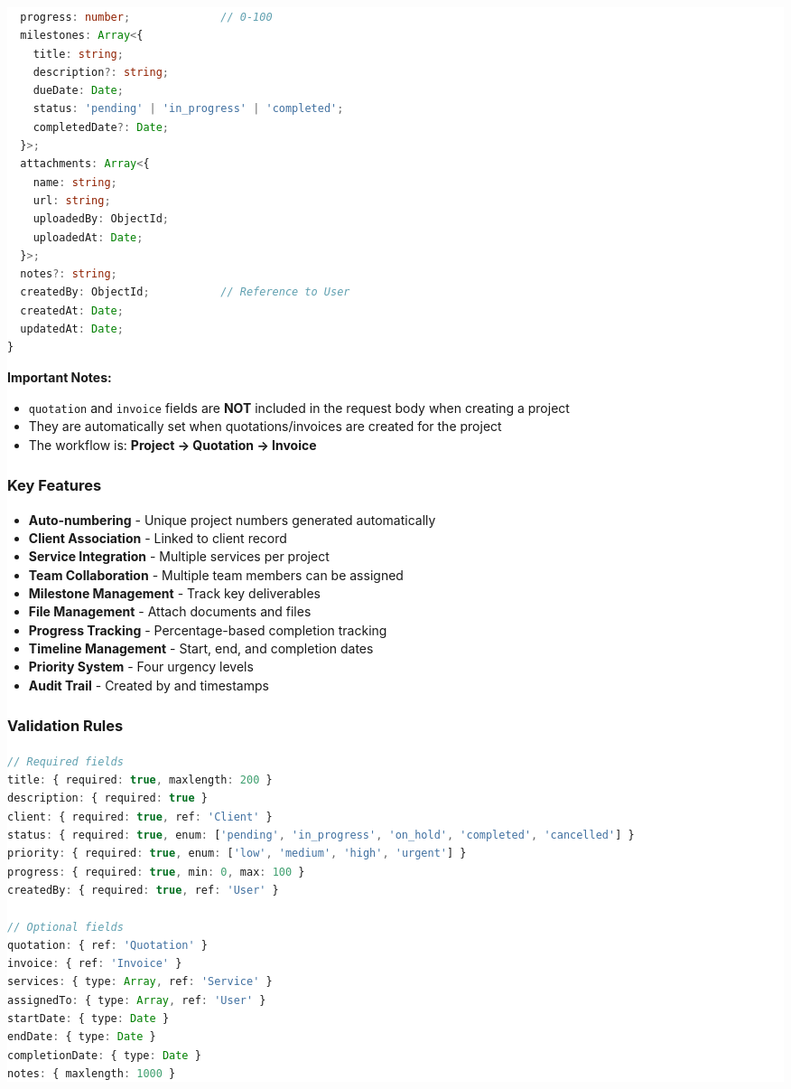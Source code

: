 ```typescript
  progress: number;              // 0-100
  milestones: Array<{
    title: string;
    description?: string;
    dueDate: Date;
    status: 'pending' | 'in_progress' | 'completed';
    completedDate?: Date;
  }>;
  attachments: Array<{
    name: string;
    url: string;
    uploadedBy: ObjectId;
    uploadedAt: Date;
  }>;
  notes?: string;
  createdBy: ObjectId;           // Reference to User
  createdAt: Date;
  updatedAt: Date;
}
```

**Important Notes:**
- `quotation` and `invoice` fields are **NOT** included in the request body when creating a project
- They are automatically set when quotations/invoices are created for the project
- The workflow is: **Project → Quotation → Invoice**

### Key Features
- **Auto-numbering** - Unique project numbers generated automatically
- **Client Association** - Linked to client record
- **Service Integration** - Multiple services per project
- **Team Collaboration** - Multiple team members can be assigned
- **Milestone Management** - Track key deliverables
- **File Management** - Attach documents and files
- **Progress Tracking** - Percentage-based completion tracking
- **Timeline Management** - Start, end, and completion dates
- **Priority System** - Four urgency levels
- **Audit Trail** - Created by and timestamps

### Validation Rules
```typescript
// Required fields
title: { required: true, maxlength: 200 }
description: { required: true }
client: { required: true, ref: 'Client' }
status: { required: true, enum: ['pending', 'in_progress', 'on_hold', 'completed', 'cancelled'] }
priority: { required: true, enum: ['low', 'medium', 'high', 'urgent'] }
progress: { required: true, min: 0, max: 100 }
createdBy: { required: true, ref: 'User' }

// Optional fields
quotation: { ref: 'Quotation' }
invoice: { ref: 'Invoice' }
services: { type: Array, ref: 'Service' }
assignedTo: { type: Array, ref: 'User' }
startDate: { type: Date }
endDate: { type: Date }
completionDate: { type: Date }
notes: { maxlength: 1000 }
```
